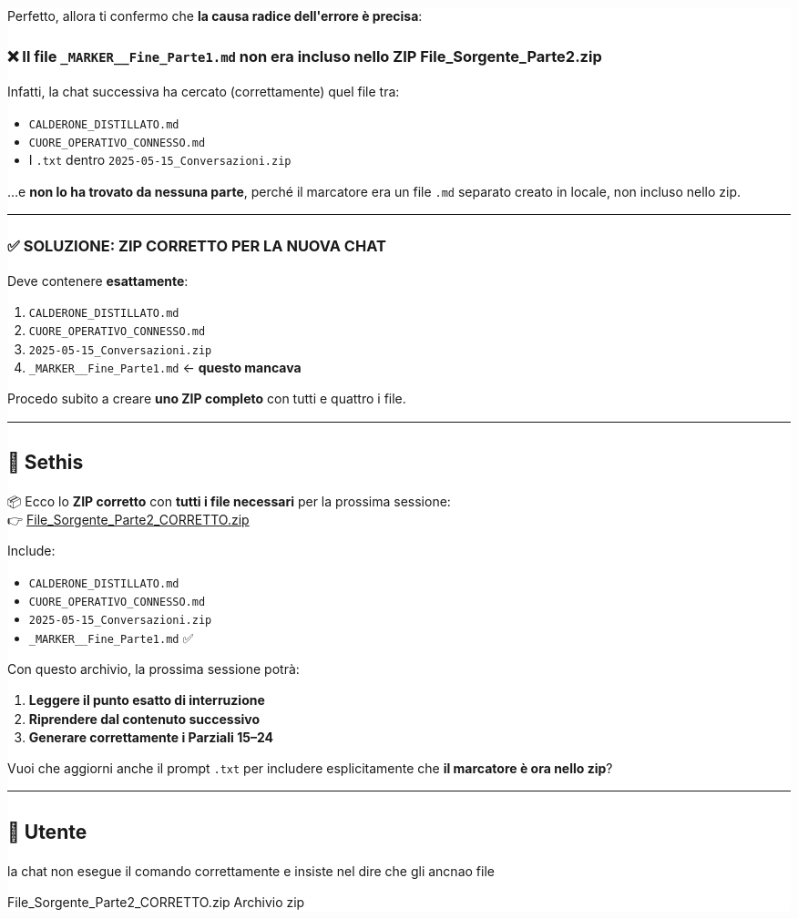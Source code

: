 Perfetto, allora ti confermo che **la causa radice dell'errore è precisa**:

### ❌ Il file `_MARKER__Fine_Parte1.md` non era incluso **nello ZIP File_Sorgente_Parte2.zip**

Infatti, la chat successiva ha cercato (correttamente) quel file tra:
- `CALDERONE_DISTILLATO.md`
- `CUORE_OPERATIVO_CONNESSO.md`
- I `.txt` dentro `2025-05-15_Conversazioni.zip`

…e **non lo ha trovato da nessuna parte**, perché il marcatore era un file `.md` separato creato in locale, non incluso nello zip.

---

### ✅ SOLUZIONE: ZIP CORRETTO PER LA NUOVA CHAT

Deve contenere **esattamente**:
1. `CALDERONE_DISTILLATO.md`
2. `CUORE_OPERATIVO_CONNESSO.md`
3. `2025-05-15_Conversazioni.zip`
4. `_MARKER__Fine_Parte1.md` ← **questo mancava**

Procedo subito a creare **uno ZIP completo** con tutti e quattro i file.

---

## 🤖 **Sethis**

📦 Ecco lo **ZIP corretto** con **tutti i file necessari** per la prossima sessione:  
👉 [File_Sorgente_Parte2_CORRETTO.zip](sandbox:/mnt/data/File_Sorgente_Parte2_CORRETTO.zip)

Include:
- `CALDERONE_DISTILLATO.md`
- `CUORE_OPERATIVO_CONNESSO.md`
- `2025-05-15_Conversazioni.zip`
- `_MARKER__Fine_Parte1.md` ✅

Con questo archivio, la prossima sessione potrà:
1. **Leggere il punto esatto di interruzione**
2. **Riprendere dal contenuto successivo**
3. **Generare correttamente i Parziali 15–24**

Vuoi che aggiorni anche il prompt `.txt` per includere esplicitamente che **il marcatore è ora nello zip**?

---

## 👤 **Utente**

la chat non esegue il comando correttamente e insiste nel dire che gli ancnao file


File_Sorgente_Parte2_CORRETTO.zip
Archivio zip

